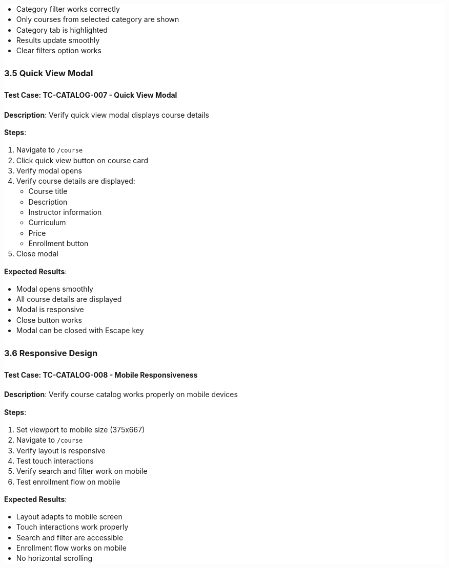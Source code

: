 - Category filter works correctly
- Only courses from selected category are shown
- Category tab is highlighted
- Results update smoothly
- Clear filters option works

### 3.5 Quick View Modal

#### Test Case: TC-CATALOG-007 - Quick View Modal

**Description**: Verify quick view modal displays course details

**Steps**:

1. Navigate to `/course`
2. Click quick view button on course card
3. Verify modal opens
4. Verify course details are displayed:
   - Course title
   - Description
   - Instructor information
   - Curriculum
   - Price
   - Enrollment button
5. Close modal

**Expected Results**:

- Modal opens smoothly
- All course details are displayed
- Modal is responsive
- Close button works
- Modal can be closed with Escape key

### 3.6 Responsive Design

#### Test Case: TC-CATALOG-008 - Mobile Responsiveness

**Description**: Verify course catalog works properly on mobile devices

**Steps**:

1. Set viewport to mobile size (375x667)
2. Navigate to `/course`
3. Verify layout is responsive
4. Test touch interactions
5. Verify search and filter work on mobile
6. Test enrollment flow on mobile

**Expected Results**:

- Layout adapts to mobile screen
- Touch interactions work properly
- Search and filter are accessible
- Enrollment flow works on mobile
- No horizontal scrolling
